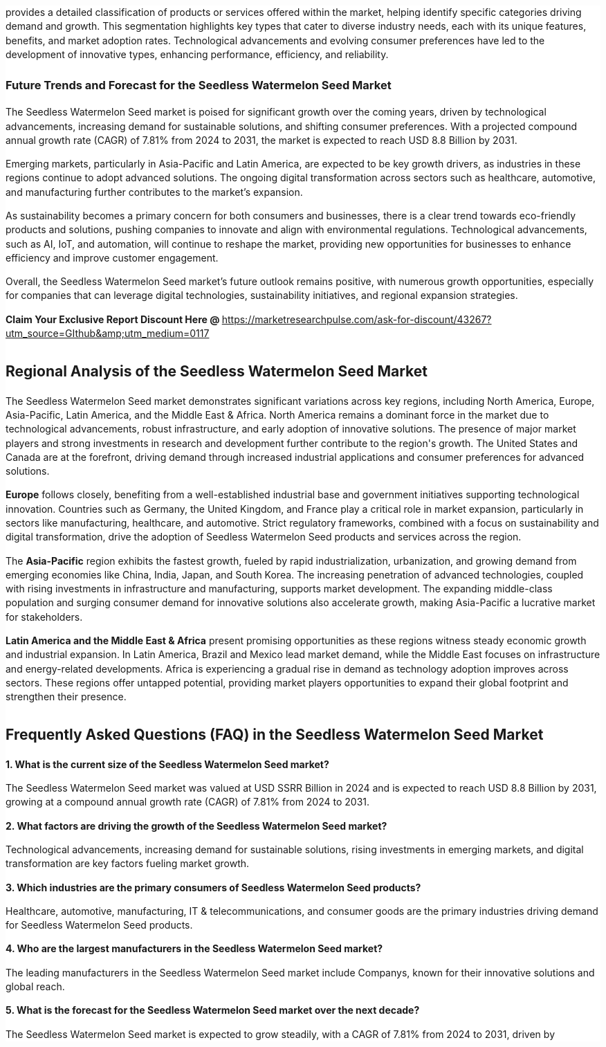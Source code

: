 provides a detailed classification of products or services offered within the market, helping identify specific categories driving demand and growth. This segmentation highlights key types that cater to diverse industry needs, each with its unique features, benefits, and market adoption rates. Technological advancements and evolving consumer preferences have led to the development of innovative types, enhancing performance, efficiency, and reliability.</p><h3>Future Trends and Forecast for the Seedless Watermelon Seed Market</h3><p>The Seedless Watermelon Seed market is poised for significant growth over the coming years, driven by technological advancements, increasing demand for sustainable solutions, and shifting consumer preferences. With a projected compound annual growth rate (CAGR) of 7.81% from 2024 to 2031, the market is expected to reach USD 8.8 Billion by 2031.</p><p>Emerging markets, particularly in Asia-Pacific and Latin America, are expected to be key growth drivers, as industries in these regions continue to adopt advanced solutions. The ongoing digital transformation across sectors such as healthcare, automotive, and manufacturing further contributes to the market&rsquo;s expansion.</p><p>As sustainability becomes a primary concern for both consumers and businesses, there is a clear trend towards eco-friendly products and solutions, pushing companies to innovate and align with environmental regulations. Technological advancements, such as AI, IoT, and automation, will continue to reshape the market, providing new opportunities for businesses to enhance efficiency and improve customer engagement.</p><p>Overall, the Seedless Watermelon Seed market&rsquo;s future outlook remains positive, with numerous growth opportunities, especially for companies that can leverage digital technologies, sustainability initiatives, and regional expansion strategies.</p><p><strong>Claim Your Exclusive Report Discount Here @ </strong><a href="https://marketresearchpulse.com/ask-for-discount/43267?utm_source=GIthub&amp;utm_medium=0117">https://marketresearchpulse.com/ask-for-discount/43267?utm_source=GIthub&amp;utm_medium=0117</a></p><h2><strong>Regional Analysis of the Seedless Watermelon Seed Market</strong></h2><p>The Seedless Watermelon Seed market demonstrates significant variations across key regions, including North America, Europe, Asia-Pacific, Latin America, and the Middle East &amp; Africa. North America remains a dominant force in the market due to technological advancements, robust infrastructure, and early adoption of innovative solutions. The presence of major market players and strong investments in research and development further contribute to the region's growth. The United States and Canada are at the forefront, driving demand through increased industrial applications and consumer preferences for advanced solutions.</p><p><strong>Europe</strong> follows closely, benefiting from a well-established industrial base and government initiatives supporting technological innovation. Countries such as Germany, the United Kingdom, and France play a critical role in market expansion, particularly in sectors like manufacturing, healthcare, and automotive. Strict regulatory frameworks, combined with a focus on sustainability and digital transformation, drive the adoption of Seedless Watermelon Seed products and services across the region.</p><p>The <strong>Asia-Pacific</strong> region exhibits the fastest growth, fueled by rapid industrialization, urbanization, and growing demand from emerging economies like China, India, Japan, and South Korea. The increasing penetration of advanced technologies, coupled with rising investments in infrastructure and manufacturing, supports market development. The expanding middle-class population and surging consumer demand for innovative solutions also accelerate growth, making Asia-Pacific a lucrative market for stakeholders.</p><p><strong>Latin America and the Middle East &amp; Africa</strong> present promising opportunities as these regions witness steady economic growth and industrial expansion. In Latin America, Brazil and Mexico lead market demand, while the Middle East focuses on infrastructure and energy-related developments. Africa is experiencing a gradual rise in demand as technology adoption improves across sectors. These regions offer untapped potential, providing market players opportunities to expand their global footprint and strengthen their presence.</p><h2><strong>Frequently Asked Questions (FAQ) in the Seedless Watermelon Seed Market</strong></h2><p><strong>1. What is the current size of the Seedless Watermelon Seed market?</strong></p><p>The Seedless Watermelon Seed market was valued at USD SSRR Billion in 2024 and is expected to reach USD 8.8 Billion by 2031, growing at a compound annual growth rate (CAGR) of 7.81% from 2024 to 2031.</p><p><strong>2. What factors are driving the growth of the Seedless Watermelon Seed market?</strong></p><p>Technological advancements, increasing demand for sustainable solutions, rising investments in emerging markets, and digital transformation are key factors fueling market growth.</p><p><strong>3. Which industries are the primary consumers of Seedless Watermelon Seed products?</strong></p><p>Healthcare, automotive, manufacturing, IT &amp; telecommunications, and consumer goods are the primary industries driving demand for Seedless Watermelon Seed products.</p><p><strong>4. Who are the largest manufacturers in the Seedless Watermelon Seed market?</strong></p><p>The leading manufacturers in the Seedless Watermelon Seed market include Companys, known for their innovative solutions and global reach.</p><p><strong>5. What is the forecast for the Seedless Watermelon Seed market over the next decade?</strong></p><p>The Seedless Watermelon Seed market is expected to grow steadily, with a CAGR of 7.81% from 2024 to 2031, driven by